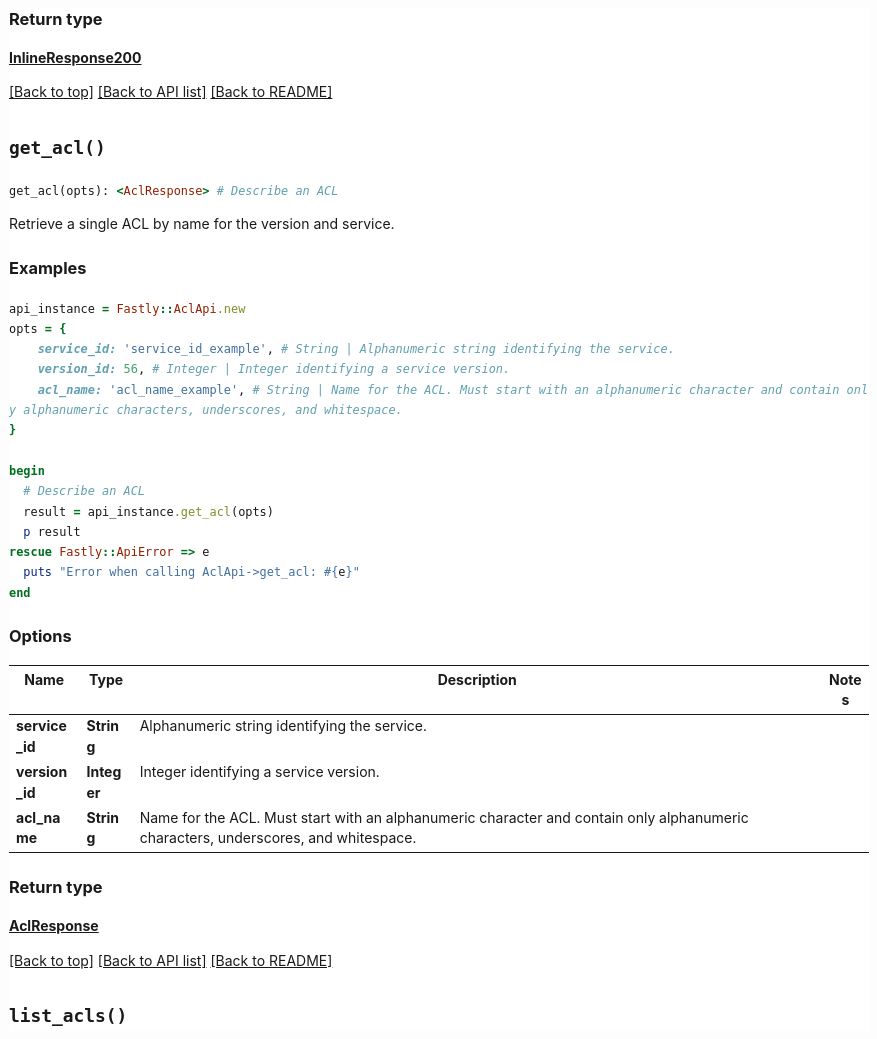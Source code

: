 ### Return type

[**InlineResponse200**](InlineResponse200.md)

[[Back to top]](#) [[Back to API list]](../../README.md#endpoints)
[[Back to README]](../../README.md)
## `get_acl()`

```ruby
get_acl(opts): <AclResponse> # Describe an ACL
```

Retrieve a single ACL by name for the version and service.

### Examples

```ruby
api_instance = Fastly::AclApi.new
opts = {
    service_id: 'service_id_example', # String | Alphanumeric string identifying the service.
    version_id: 56, # Integer | Integer identifying a service version.
    acl_name: 'acl_name_example', # String | Name for the ACL. Must start with an alphanumeric character and contain only alphanumeric characters, underscores, and whitespace.
}

begin
  # Describe an ACL
  result = api_instance.get_acl(opts)
  p result
rescue Fastly::ApiError => e
  puts "Error when calling AclApi->get_acl: #{e}"
end
```

### Options

| Name | Type | Description | Notes |
| ---- | ---- | ----------- | ----- |
| **service_id** | **String** | Alphanumeric string identifying the service. |  |
| **version_id** | **Integer** | Integer identifying a service version. |  |
| **acl_name** | **String** | Name for the ACL. Must start with an alphanumeric character and contain only alphanumeric characters, underscores, and whitespace. |  |

### Return type

[**AclResponse**](AclResponse.md)

[[Back to top]](#) [[Back to API list]](../../README.md#endpoints)
[[Back to README]](../../README.md)
## `list_acls()`
